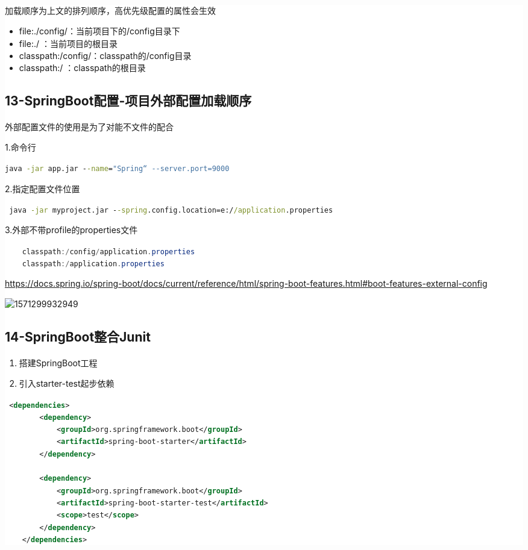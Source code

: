  加载顺序为上文的排列顺序，高优先级配置的属性会生效

- file:./config/：当前项目下的/config目录下
- file:./           ：当前项目的根目录
- classpath:/config/：classpath的/config目录
- classpath:/  ：classpath的根目录

## **13-SpringBoot配置-项目外部配置加载顺序**

 外部配置文件的使用是为了对能不文件的配合

1.命令行

```cmd
java -jar app.jar --name="Spring“ --server.port=9000
```

2.指定配置文件位置

```cmd
 java -jar myproject.jar --spring.config.location=e://application.properties
```

3.外部不带profile的properties文件

```java
    classpath:/config/application.properties
    classpath:/application.properties
```


 https://docs.spring.io/spring-boot/docs/current/reference/html/spring-boot-features.html#boot-features-external-config



![1571299932949](https://cdn.jsdelivr.net/gh/MrJackC/PicGoImages/other/202410111526999.png)



## **14-SpringBoot整合Junit**

1. 搭建SpringBoot工程

2.  引入starter-test起步依赖


```xml
 <dependencies>
        <dependency>
            <groupId>org.springframework.boot</groupId>
            <artifactId>spring-boot-starter</artifactId>
        </dependency>

        <dependency>
            <groupId>org.springframework.boot</groupId>
            <artifactId>spring-boot-starter-test</artifactId>
            <scope>test</scope>
        </dependency>
    </dependencies>
```

